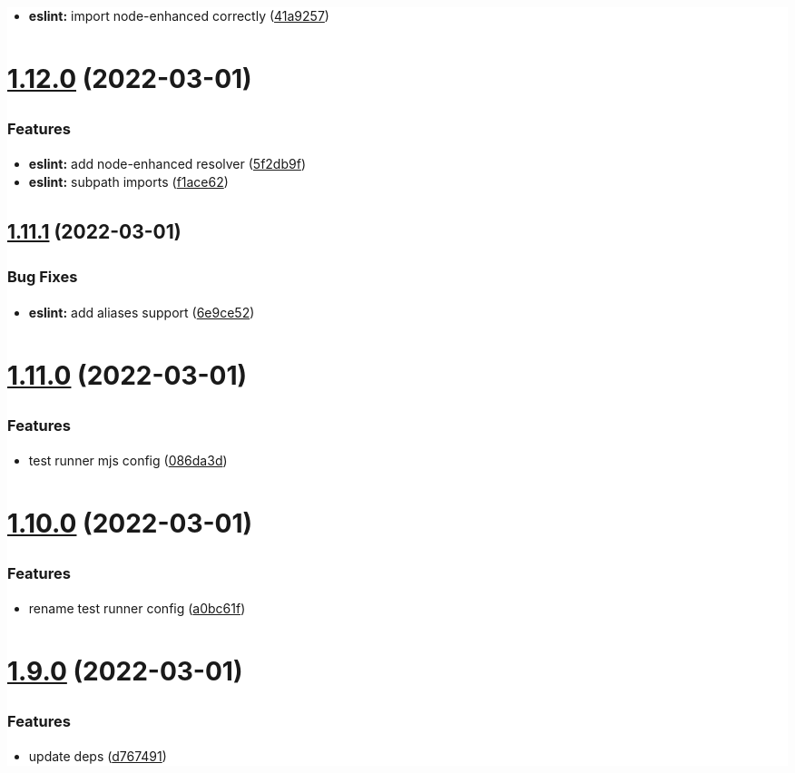 * **eslint:** import node-enhanced correctly ([41a9257](https://github.com/Neovici/cfg/commit/41a9257260e8b81bd409a6fce488e7b7cc8e194a))

# [1.12.0](https://github.com/Neovici/cfg/compare/v1.11.1...v1.12.0) (2022-03-01)


### Features

* **eslint:** add node-enhanced resolver ([5f2db9f](https://github.com/Neovici/cfg/commit/5f2db9f063bcea053231844dabdf6c5efcb96966))
* **eslint:** subpath imports ([f1ace62](https://github.com/Neovici/cfg/commit/f1ace62c90a5d4ae1c38a0cbcde35ac341b1e13c))

## [1.11.1](https://github.com/Neovici/cfg/compare/v1.11.0...v1.11.1) (2022-03-01)


### Bug Fixes

* **eslint:** add aliases support ([6e9ce52](https://github.com/Neovici/cfg/commit/6e9ce529b0165ca538137d3aefb17648fb3fe9cf))

# [1.11.0](https://github.com/Neovici/cfg/compare/v1.10.0...v1.11.0) (2022-03-01)


### Features

* test runner mjs config ([086da3d](https://github.com/Neovici/cfg/commit/086da3d97caf8710b607980e0b0c40660cf4f744))

# [1.10.0](https://github.com/Neovici/cfg/compare/v1.9.0...v1.10.0) (2022-03-01)


### Features

* rename test runner config ([a0bc61f](https://github.com/Neovici/cfg/commit/a0bc61f6e6ab6c846315798bd3a11c86298ec1ff))

# [1.9.0](https://github.com/Neovici/cfg/compare/v1.8.2...v1.9.0) (2022-03-01)


### Features

* update deps ([d767491](https://github.com/Neovici/cfg/commit/d767491db0fdcea4d7c351b01a29951ee11fd3b2))
